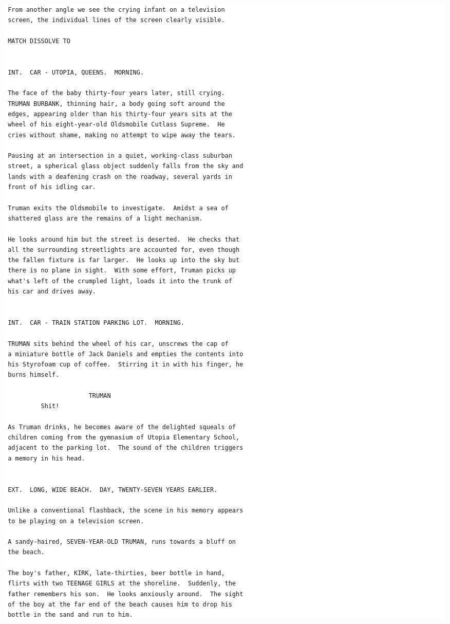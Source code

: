      From another angle we see the crying infant on a television
     screen, the individual lines of the screen clearly visible.

     MATCH DISSOLVE TO


     INT.  CAR - UTOPIA, QUEENS.  MORNING.

     The face of the baby thirty-four years later, still crying.
     TRUMAN BURBANK, thinning hair, a body going soft around the
     edges, appearing older than his thirty-four years sits at the
     wheel of his eight-year-old Oldsmobile Cutlass Supreme.  He
     cries without shame, making no attempt to wipe away the tears.

     Pausing at an intersection in a quiet, working-class suburban
     street, a spherical glass object suddenly falls from the sky and
     lands with a deafening crash on the roadway, several yards in
     front of his idling car.

     Truman exits the Oldsmobile to investigate.  Amidst a sea of
     shattered glass are the remains of a light mechanism.

     He looks around him but the street is deserted.  He checks that
     all the surrounding streetlights are accounted for, even though
     the fallen fixture is far larger.  He looks up into the sky but
     there is no plane in sight.  With some effort, Truman picks up
     what's left of the crumpled light, loads it into the trunk of
     his car and drives away.


     INT.  CAR - TRAIN STATION PARKING LOT.  MORNING.

     TRUMAN sits behind the wheel of his car, unscrews the cap of
     a miniature bottle of Jack Daniels and empties the contents into
     his Styrofoam cup of coffee.  Stirring it in with his finger, he
     burns himself.

                           TRUMAN
              Shit!

     As Truman drinks, he becomes aware of the delighted squeals of
     children coming from the gymnasium of Utopia Elementary School,
     adjacent to the parking lot.  The sound of the children triggers
     a memory in his head.


     EXT.  LONG, WIDE BEACH.  DAY, TWENTY-SEVEN YEARS EARLIER.

     Unlike a conventional flashback, the scene in his memory appears
     to be playing on a television screen.

     A sandy-haired, SEVEN-YEAR-OLD TRUMAN, runs towards a bluff on
     the beach.

     The boy's father, KIRK, late-thirties, beer bottle in hand,
     flirts with two TEENAGE GIRLS at the shoreline.  Suddenly, the
     father remembers his son.  He looks anxiously around.  The sight
     of the boy at the far end of the beach causes him to drop his
     bottle in the sand and run to him.
